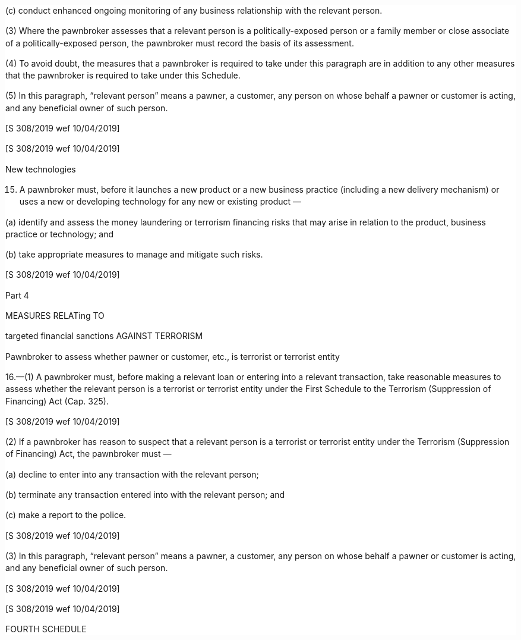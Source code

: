 (c) conduct enhanced ongoing monitoring of any business relationship with the relevant person.

(3) Where the pawnbroker assesses that a relevant person is a politically-exposed person or a family member or close associate of a politically-exposed person, the pawnbroker must record the basis of its assessment.

(4) To avoid doubt, the measures that a pawnbroker is required to take under this paragraph are in addition to any other measures that the pawnbroker is required to take under this Schedule.

(5) In this paragraph, “relevant person” means a pawner, a customer, any person on whose behalf a pawner or customer is acting, and any beneficial owner of such person.

[S 308/2019 wef 10/04/2019]

[S 308/2019 wef 10/04/2019]

New technologies

15. A pawnbroker must, before it launches a new product or a new business practice (including a new delivery mechanism) or uses a new or developing technology for any new or existing product —

(a) identify and assess the money laundering or terrorism financing risks that may arise in relation to the product, business practice or technology; and

(b) take appropriate measures to manage and mitigate such risks.

[S 308/2019 wef 10/04/2019]

Part 4

MEASURES RELATing TO




targeted financial sanctions AGAINST TERRORISM

Pawnbroker to assess whether pawner or customer, etc., is terrorist or terrorist entity

16.—(1) A pawnbroker must, before making a relevant loan or entering into a relevant transaction, take reasonable measures to assess whether the relevant person is a terrorist or terrorist entity under the First Schedule to the Terrorism (Suppression of Financing) Act (Cap. 325).

[S 308/2019 wef 10/04/2019]

(2) If a pawnbroker has reason to suspect that a relevant person is a terrorist or terrorist entity under the Terrorism (Suppression of Financing) Act, the pawnbroker must —

(a) decline to enter into any transaction with the relevant person;

(b) terminate any transaction entered into with the relevant person; and

(c) make a report to the police.

[S 308/2019 wef 10/04/2019]

(3) In this paragraph, “relevant person” means a pawner, a customer, any person on whose behalf a pawner or customer is acting, and any beneficial owner of such person.

[S 308/2019 wef 10/04/2019]

[S 308/2019 wef 10/04/2019]

FOURTH SCHEDULE
